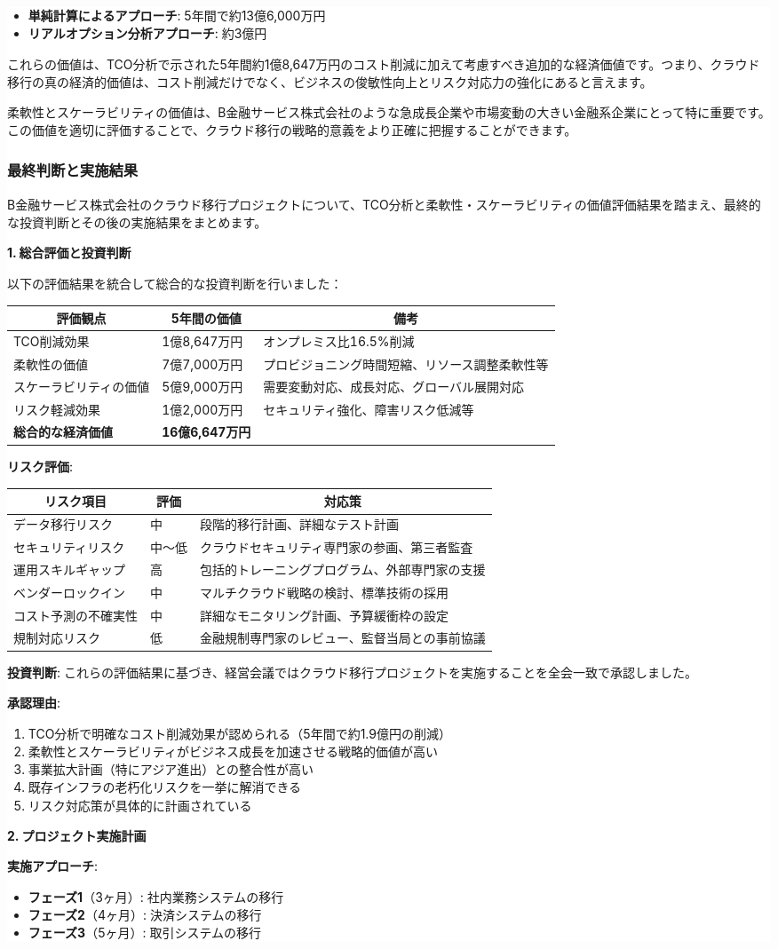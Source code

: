 - **単純計算によるアプローチ**: 5年間で約13億6,000万円
- **リアルオプション分析アプローチ**: 約3億円

これらの価値は、TCO分析で示された5年間約1億8,647万円のコスト削減に加えて考慮すべき追加的な経済価値です。つまり、クラウド移行の真の経済的価値は、コスト削減だけでなく、ビジネスの俊敏性向上とリスク対応力の強化にあると言えます。

柔軟性とスケーラビリティの価値は、B金融サービス株式会社のような急成長企業や市場変動の大きい金融系企業にとって特に重要です。この価値を適切に評価することで、クラウド移行の戦略的意義をより正確に把握することができます。

### 最終判断と実施結果

B金融サービス株式会社のクラウド移行プロジェクトについて、TCO分析と柔軟性・スケーラビリティの価値評価結果を踏まえ、最終的な投資判断とその後の実施結果をまとめます。

**1. 総合評価と投資判断**

以下の評価結果を統合して総合的な投資判断を行いました：

| 評価観点 | 5年間の価値 | 備考 |
|---------|------------|------|
| TCO削減効果 | 1億8,647万円 | オンプレミス比16.5%削減 |
| 柔軟性の価値 | 7億7,000万円 | プロビジョニング時間短縮、リソース調整柔軟性等 |
| スケーラビリティの価値 | 5億9,000万円 | 需要変動対応、成長対応、グローバル展開対応 |
| リスク軽減効果 | 1億2,000万円 | セキュリティ強化、障害リスク低減等 |
| **総合的な経済価値** | **16億6,647万円** | |

**リスク評価**:

| リスク項目 | 評価 | 対応策 |
|-----------|-----|--------|
| データ移行リスク | 中 | 段階的移行計画、詳細なテスト計画 |
| セキュリティリスク | 中〜低 | クラウドセキュリティ専門家の参画、第三者監査 |
| 運用スキルギャップ | 高 | 包括的トレーニングプログラム、外部専門家の支援 |
| ベンダーロックイン | 中 | マルチクラウド戦略の検討、標準技術の採用 |
| コスト予測の不確実性 | 中 | 詳細なモニタリング計画、予算緩衝枠の設定 |
| 規制対応リスク | 低 | 金融規制専門家のレビュー、監督当局との事前協議 |

**投資判断**: これらの評価結果に基づき、経営会議ではクラウド移行プロジェクトを実施することを全会一致で承認しました。

**承認理由**:
1. TCO分析で明確なコスト削減効果が認められる（5年間で約1.9億円の削減）
2. 柔軟性とスケーラビリティがビジネス成長を加速させる戦略的価値が高い
3. 事業拡大計画（特にアジア進出）との整合性が高い
4. 既存インフラの老朽化リスクを一挙に解消できる
5. リスク対応策が具体的に計画されている

**2. プロジェクト実施計画**

**実施アプローチ**:
- **フェーズ1**（3ヶ月）: 社内業務システムの移行
- **フェーズ2**（4ヶ月）: 決済システムの移行
- **フェーズ3**（5ヶ月）: 取引システムの移行
